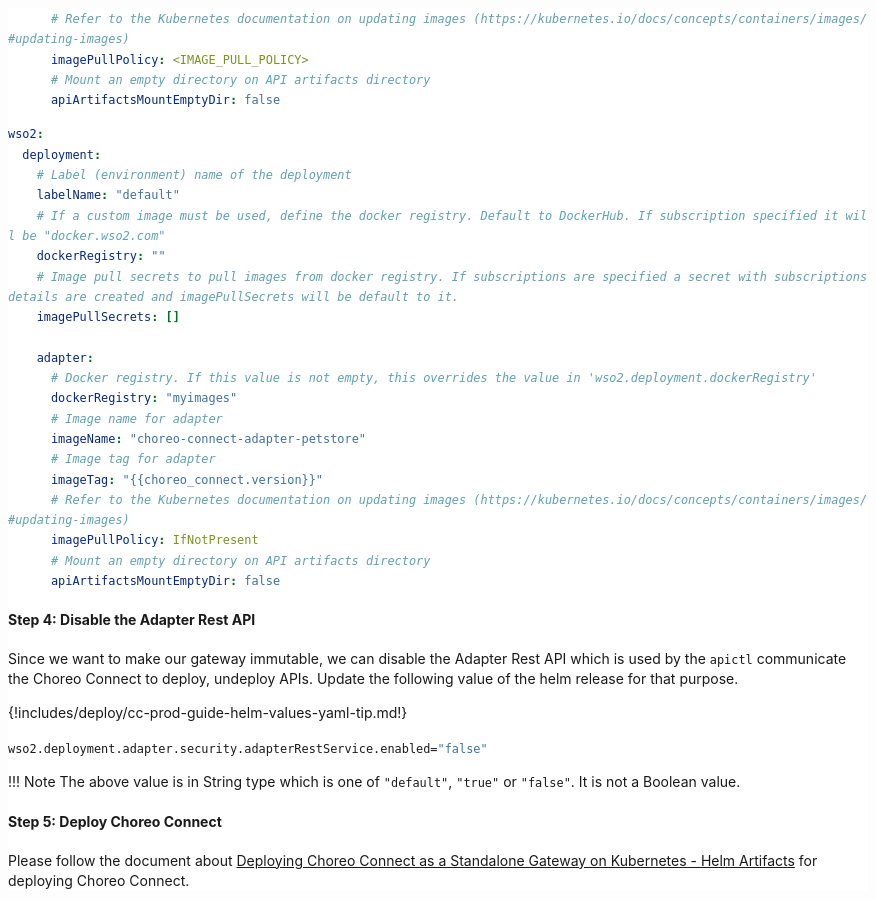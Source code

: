 ```yaml tab='Format'
      # Refer to the Kubernetes documentation on updating images (https://kubernetes.io/docs/concepts/containers/images/#updating-images)
      imagePullPolicy: <IMAGE_PULL_POLICY>
      # Mount an empty directory on API artifacts directory
      apiArtifactsMountEmptyDir: false
```

```yaml tab='Sample'
wso2:
  deployment:
    # Label (environment) name of the deployment
    labelName: "default"
    # If a custom image must be used, define the docker registry. Default to DockerHub. If subscription specified it will be "docker.wso2.com"
    dockerRegistry: ""
    # Image pull secrets to pull images from docker registry. If subscriptions are specified a secret with subscriptions details are created and imagePullSecrets will be default to it.
    imagePullSecrets: []

    adapter:
      # Docker registry. If this value is not empty, this overrides the value in 'wso2.deployment.dockerRegistry'
      dockerRegistry: "myimages"
      # Image name for adapter
      imageName: "choreo-connect-adapter-petstore"
      # Image tag for adapter
      imageTag: "{{choreo_connect.version}}"
      # Refer to the Kubernetes documentation on updating images (https://kubernetes.io/docs/concepts/containers/images/#updating-images)
      imagePullPolicy: IfNotPresent
      # Mount an empty directory on API artifacts directory
      apiArtifactsMountEmptyDir: false
```

#### Step 4: Disable the Adapter Rest API

Since we want to make our gateway immutable, we can disable the Adapter Rest API which is used by the `apictl` communicate the Choreo Connect to
deploy, undeploy APIs. Update the following value of the helm release for that purpose.

{!includes/deploy/cc-prod-guide-helm-values-yaml-tip.md!}

```bash
wso2.deployment.adapter.security.adapterRestService.enabled="false"
```

!!! Note
    The above value is in String type which is one of `"default"`,  `"true"` or `"false"`. It is not a Boolean value.

#### Step 5: Deploy Choreo Connect

Please follow the document about [Deploying Choreo Connect as a Standalone Gateway on Kubernetes - Helm Artifacts]({{base_path}}/deploy-and-publish/deploy-on-gateway/choreo-connect/getting-started/deploy/cc-as-a-standalone-gateway-on-kubernetes-helm-artifacts/) for deploying Choreo Connect.